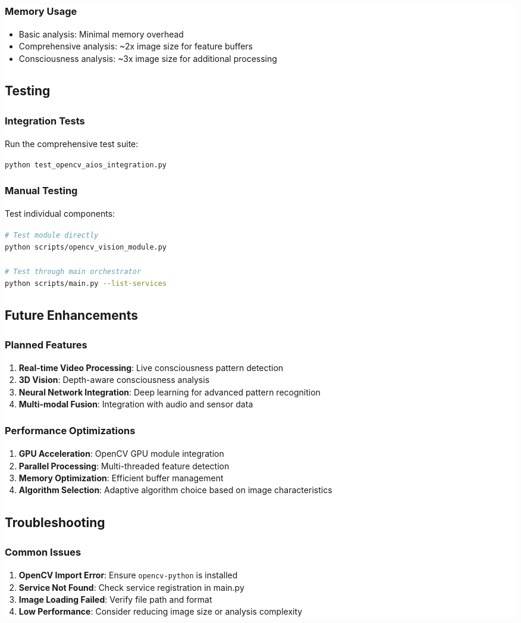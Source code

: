 ### Memory Usage

- Basic analysis: Minimal memory overhead
- Comprehensive analysis: ~2x image size for feature buffers
- Consciousness analysis: ~3x image size for additional processing

## Testing

### Integration Tests

Run the comprehensive test suite:

```bash
python test_opencv_aios_integration.py
```

### Manual Testing

Test individual components:

```bash
# Test module directly
python scripts/opencv_vision_module.py

# Test through main orchestrator
python scripts/main.py --list-services
```

## Future Enhancements

### Planned Features

1. **Real-time Video Processing**: Live consciousness pattern detection
2. **3D Vision**: Depth-aware consciousness analysis
3. **Neural Network Integration**: Deep learning for advanced pattern recognition
4. **Multi-modal Fusion**: Integration with audio and sensor data

### Performance Optimizations

1. **GPU Acceleration**: OpenCV GPU module integration
2. **Parallel Processing**: Multi-threaded feature detection
3. **Memory Optimization**: Efficient buffer management
4. **Algorithm Selection**: Adaptive algorithm choice based on image characteristics

## Troubleshooting

### Common Issues

1. **OpenCV Import Error**: Ensure `opencv-python` is installed
2. **Service Not Found**: Check service registration in main.py
3. **Image Loading Failed**: Verify file path and format
4. **Low Performance**: Consider reducing image size or analysis complexity
